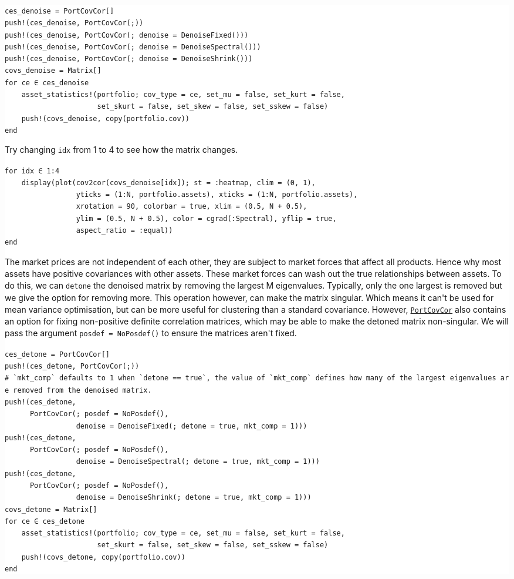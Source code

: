 ````@example 2_asset_statistics_mu_cov
ces_denoise = PortCovCor[]
push!(ces_denoise, PortCovCor(;))
push!(ces_denoise, PortCovCor(; denoise = DenoiseFixed()))
push!(ces_denoise, PortCovCor(; denoise = DenoiseSpectral()))
push!(ces_denoise, PortCovCor(; denoise = DenoiseShrink()))
covs_denoise = Matrix[]
for ce ∈ ces_denoise
    asset_statistics!(portfolio; cov_type = ce, set_mu = false, set_kurt = false,
                      set_skurt = false, set_skew = false, set_sskew = false)
    push!(covs_denoise, copy(portfolio.cov))
end
````

Try changing `idx` from 1 to 4 to see how the matrix changes.

````@example 2_asset_statistics_mu_cov
for idx ∈ 1:4
    display(plot(cov2cor(covs_denoise[idx]); st = :heatmap, clim = (0, 1),
                 yticks = (1:N, portfolio.assets), xticks = (1:N, portfolio.assets),
                 xrotation = 90, colorbar = true, xlim = (0.5, N + 0.5),
                 ylim = (0.5, N + 0.5), color = cgrad(:Spectral), yflip = true,
                 aspect_ratio = :equal))
end
````

The market prices are not independent of each other, they are subject to market forces that affect all products. Hence why most assets have positive covariances with other assets. These market forces can wash out the true relationships between assets. To do this, we can `detone` the denoised matrix by removing the largest M eigenvalues. Typically, only the one largest is removed but we give the option for removing more. This operation however, can make the matrix singular. Which means it can't be used for mean variance optimisation, but can be more useful for clustering than a standard covariance. However, [`PortCovCor`](@ref) also contains an option for fixing non-positive definite correlation matrices, which may be able to make the detoned matrix non-singular. We will pass the argument `posdef = NoPosdef()` to ensure the matrices aren't fixed.

````@example 2_asset_statistics_mu_cov
ces_detone = PortCovCor[]
push!(ces_detone, PortCovCor(;))
# `mkt_comp` defaults to 1 when `detone == true`, the value of `mkt_comp` defines how many of the largest eigenvalues are removed from the denoised matrix.
push!(ces_detone,
      PortCovCor(; posdef = NoPosdef(),
                 denoise = DenoiseFixed(; detone = true, mkt_comp = 1)))
push!(ces_detone,
      PortCovCor(; posdef = NoPosdef(),
                 denoise = DenoiseSpectral(; detone = true, mkt_comp = 1)))
push!(ces_detone,
      PortCovCor(; posdef = NoPosdef(),
                 denoise = DenoiseShrink(; detone = true, mkt_comp = 1)))
covs_detone = Matrix[]
for ce ∈ ces_detone
    asset_statistics!(portfolio; cov_type = ce, set_mu = false, set_kurt = false,
                      set_skurt = false, set_skew = false, set_sskew = false)
    push!(covs_detone, copy(portfolio.cov))
end
````
